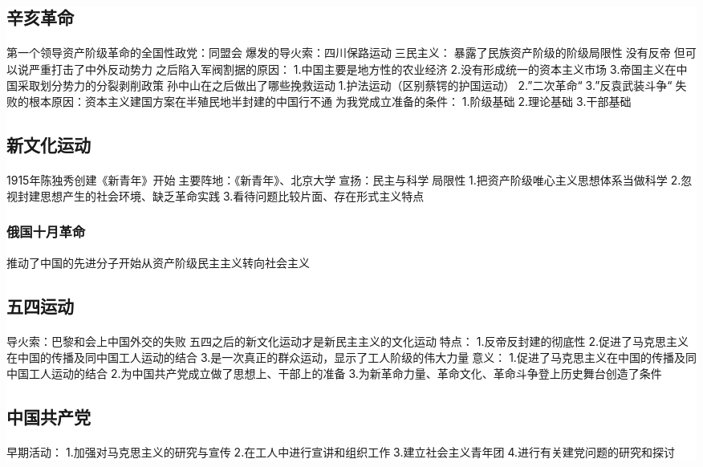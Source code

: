 ## 辛亥革命
第一个领导资产阶级革命的全国性政党：同盟会
爆发的导火索：四川保路运动
三民主义：
	暴露了民族资产阶级的阶级局限性
	没有反帝
	但可以说严重打击了中外反动势力
之后陷入军阀割据的原因：
	1.中国主要是地方性的农业经济
	2.没有形成统一的资本主义市场
	3.帝国主义在中国采取划分势力的分裂剥削政策
孙中山在之后做出了哪些挽救运动
	1.护法运动（区别蔡锷的护国运动）
	2.”二次革命“
	3.”反袁武装斗争“
失败的根本原因：资本主义建国方案在半殖民地半封建的中国行不通
为我党成立准备的条件：
	1.阶级基础
	2.理论基础
	3.干部基础


## 新文化运动
1915年陈独秀创建《新青年》开始
主要阵地：《新青年》、北京大学
宣扬：民主与科学
局限性
	1.把资产阶级唯心主义思想体系当做科学
	2.忽视封建思想产生的社会环境、缺乏革命实践
	3.看待问题比较片面、存在形式主义特点

### 俄国十月革命
推动了中国的先进分子开始从资产阶级民主主义转向社会主义

## 五四运动

导火索：巴黎和会上中国外交的失败
五四之后的新文化运动才是新民主主义的文化运动
特点：
	1.反帝反封建的彻底性
	2.促进了马克思主义在中国的传播及同中国工人运动的结合
	3.是一次真正的群众运动，显示了工人阶级的伟大力量
意义：
	1.促进了马克思主义在中国的传播及同中国工人运动的结合
	2.为中国共产党成立做了思想上、干部上的准备
	3.为新革命力量、革命文化、革命斗争登上历史舞台创造了条件
	

## 中国共产党
早期活动：
	1.加强对马克思主义的研究与宣传
	2.在工人中进行宣讲和组织工作
	3.建立社会主义青年团
	4.进行有关建党问题的研究和探讨
	